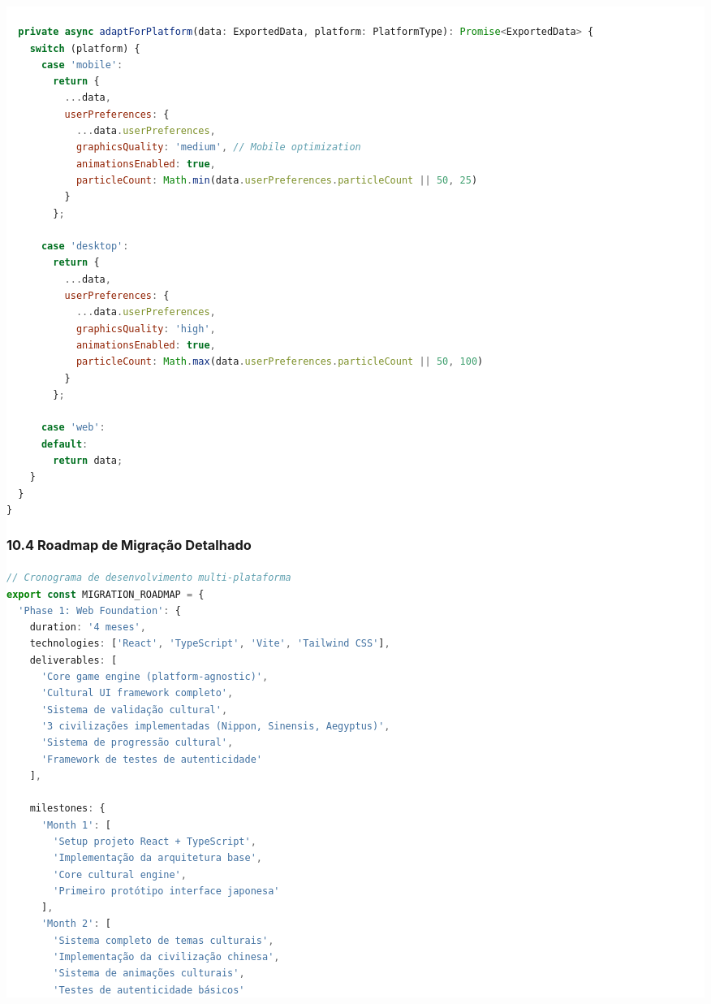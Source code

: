 ```jsx
  
  private async adaptForPlatform(data: ExportedData, platform: PlatformType): Promise<ExportedData> {
    switch (platform) {
      case 'mobile':
        return {
          ...data,
          userPreferences: {
            ...data.userPreferences,
            graphicsQuality: 'medium', // Mobile optimization
            animationsEnabled: true,
            particleCount: Math.min(data.userPreferences.particleCount || 50, 25)
          }
        };
      
      case 'desktop':
        return {
          ...data,
          userPreferences: {
            ...data.userPreferences,
            graphicsQuality: 'high',
            animationsEnabled: true,
            particleCount: Math.max(data.userPreferences.particleCount || 50, 100)
          }
        };
      
      case 'web':
      default:
        return data;
    }
  }
}
```

### 10.4 Roadmap de Migração Detalhado

```typescript
// Cronograma de desenvolvimento multi-plataforma
export const MIGRATION_ROADMAP = {
  'Phase 1: Web Foundation': {
    duration: '4 meses',
    technologies: ['React', 'TypeScript', 'Vite', 'Tailwind CSS'],
    deliverables: [
      'Core game engine (platform-agnostic)',
      'Cultural UI framework completo',
      'Sistema de validação cultural',
      '3 civilizações implementadas (Nippon, Sinensis, Aegyptus)',
      'Sistema de progressão cultural',
      'Framework de testes de autenticidade'
    ],
    
    milestones: {
      'Month 1': [
        'Setup projeto React + TypeScript',
        'Implementação da arquitetura base',
        'Core cultural engine',
        'Primeiro protótipo interface japonesa'
      ],
      'Month 2': [
        'Sistema completo de temas culturais',
        'Implementação da civilização chinesa',
        'Sistema de animações culturais',
        'Testes de autenticidade básicos'
```